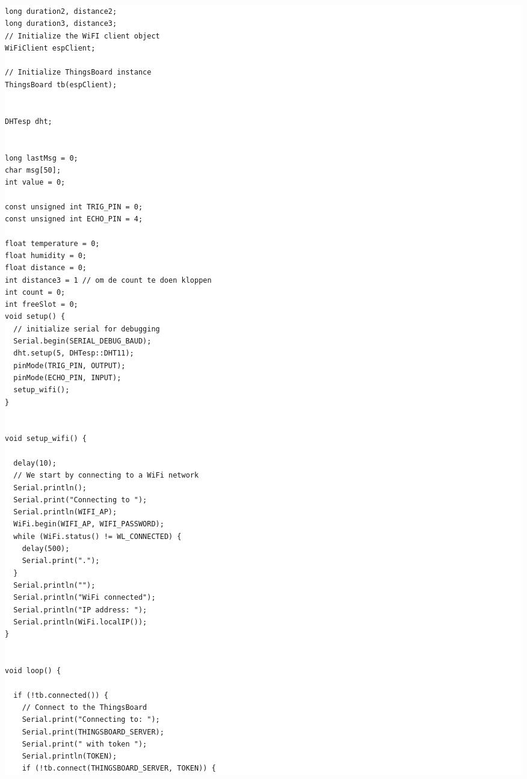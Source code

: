 ```
long duration2, distance2; 
long duration3, distance3; 
// Initialize the WiFI client object
WiFiClient espClient;

// Initialize ThingsBoard instance
ThingsBoard tb(espClient);


DHTesp dht;


long lastMsg = 0;
char msg[50];
int value = 0;

const unsigned int TRIG_PIN = 0;
const unsigned int ECHO_PIN = 4;

float temperature = 0;
float humidity = 0;
float distance = 0;
int distance3 = 1 // om de count te doen kloppen
int count = 0;
int freeSlot = 0;
void setup() {
  // initialize serial for debugging
  Serial.begin(SERIAL_DEBUG_BAUD);
  dht.setup(5, DHTesp::DHT11);
  pinMode(TRIG_PIN, OUTPUT);
  pinMode(ECHO_PIN, INPUT);
  setup_wifi();
}


void setup_wifi() {

  delay(10);
  // We start by connecting to a WiFi network
  Serial.println();
  Serial.print("Connecting to ");
  Serial.println(WIFI_AP);
  WiFi.begin(WIFI_AP, WIFI_PASSWORD);
  while (WiFi.status() != WL_CONNECTED) {
    delay(500);
    Serial.print(".");
  }
  Serial.println("");
  Serial.println("WiFi connected");
  Serial.println("IP address: ");
  Serial.println(WiFi.localIP());
}


void loop() {

  if (!tb.connected()) {
    // Connect to the ThingsBoard
    Serial.print("Connecting to: ");
    Serial.print(THINGSBOARD_SERVER);
    Serial.print(" with token ");
    Serial.println(TOKEN);
    if (!tb.connect(THINGSBOARD_SERVER, TOKEN)) {
```